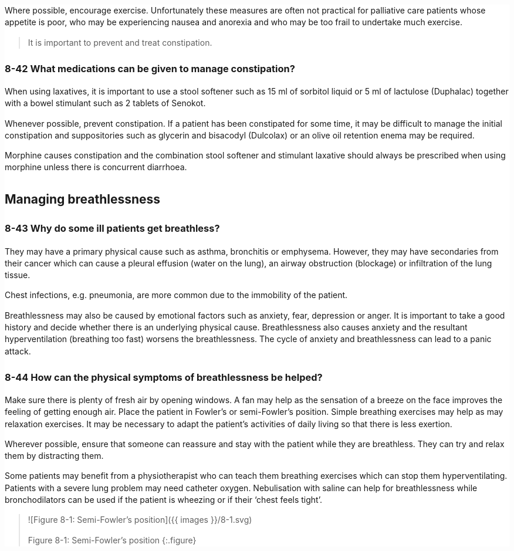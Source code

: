 Where possible, encourage exercise. Unfortunately these measures are often not practical for palliative care patients whose appetite is poor, who may be experiencing nausea and anorexia and who may be too frail to undertake much exercise.

> It is important to prevent and treat constipation.

### 8-42 What medications can be given to manage constipation?

When using laxatives, it is important to use a stool softener such as 15 ml of sorbitol liquid or 5 ml of lactulose (Duphalac) together with a bowel stimulant such as 2 tablets of Senokot.

Whenever possible, prevent constipation. If a patient has been constipated for some time, it may be difficult to manage the initial constipation and suppositories such as glycerin and bisacodyl (Dulcolax) or an olive oil retention enema may be required. 

Morphine causes constipation and the combination stool softener and stimulant laxative should always be prescribed when using morphine unless there is concurrent diarrhoea.

## Managing breathlessness

### 8-43 Why do some ill patients get breathless?

They may have a primary physical cause such as asthma, bronchitis or emphysema. However, they may have secondaries from their cancer which can cause a pleural effusion (water on the lung), an airway obstruction (blockage) or infiltration of the lung tissue.

Chest infections, e.g. pneumonia, are more common due to the immobility of the patient.

Breathlessness may also be caused by emotional factors such as anxiety, fear, depression or anger. It is important to take a good history and decide whether there is an underlying physical cause. Breathlessness also causes anxiety and the resultant hyperventilation (breathing too fast) worsens the breathlessness. The cycle of anxiety and breathlessness can lead to a panic attack.

### 8-44 How can the physical symptoms of breathlessness be helped?

Make sure there is plenty of fresh air by opening windows. A fan may help as the sensation of a breeze on the face improves the feeling of getting enough air. Place the patient in Fowler’s or semi-Fowler’s position. Simple breathing exercises may help as may relaxation exercises. It may be necessary to adapt the patient’s activities of daily living so that there is less exertion.

Wherever possible, ensure that someone can reassure and stay with the patient while they are breathless. They can try and relax them by distracting them.

Some patients may benefit from a physiotherapist who can teach them breathing exercises which can stop them hyperventilating. Patients with a severe lung problem may need catheter oxygen. Nebulisation with saline can help for breathlessness while bronchodilators can be used if the patient is wheezing or if their ‘chest feels tight’.

> ![Figure 8-1: Semi-Fowler’s position]({{ images }}/8-1.svg)
> 
> Figure 8-1: Semi-Fowler’s position
{:.figure}

